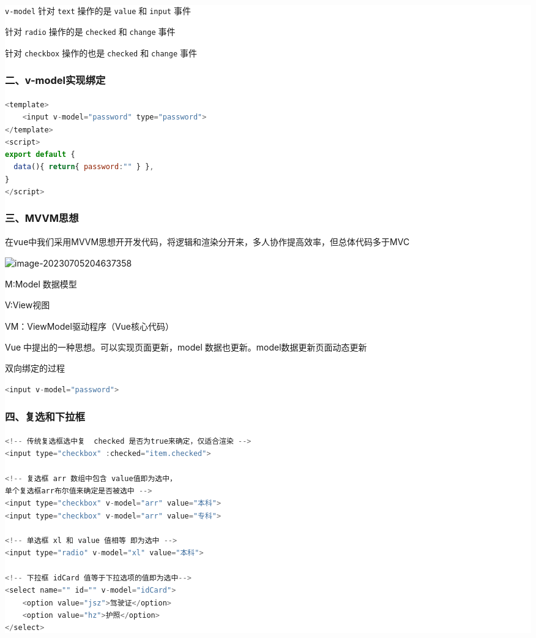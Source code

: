 

`v-model` 针对 `text` 操作的是 `value` 和 `input` 事件

针对 `radio` 操作的是 `checked` 和 `change` 事件

针对 `checkbox` 操作的也是 `checked` 和 `change` 事件



### 二、v-model实现绑定

```javascript
<template>
    <input v-model="password" type="password">
</template>
<script>
export default {
  data(){ return{ password:"" } },
}
</script>
```

### 三、MVVM思想

在vue中我们采用MVVM思想开开发代码，将逻辑和渲染分开来，多人协作提高效率，但总体代码多于MVC

![image-20230705204637358](C:\Users\LENOVO\AppData\Roaming\Typora\typora-user-images\image-20230705204637358.png)

M:Model 数据模型

V:View视图

VM：ViewModel驱动程序（Vue核心代码）

Vue 中提出的一种思想。可以实现页面更新，model 数据也更新。model数据更新页面动态更新

双向绑定的过程

```javascript
<input v-model="password">
```

### 四、复选和下拉框

```javascript
<!-- 传统复选框选中复  checked 是否为true来确定，仅适合渲染 -->
<input type="checkbox" :checked="item.checked">

<!-- 复选框 arr 数组中包含 value值即为选中，
单个复选框arr布尔值来确定是否被选中 -->
<input type="checkbox" v-model="arr" value="本科">
<input type="checkbox" v-model="arr" value="专科">

<!-- 单选框 xl 和 value 值相等 即为选中 -->
<input type="radio" v-model="xl" value="本科">
    
<!-- 下拉框 idCard 值等于下拉选项的值即为选中-->
<select name="" id="" v-model="idCard">
    <option value="jsz">驾驶证</option>
    <option value="hz">护照</option>
</select>
```
